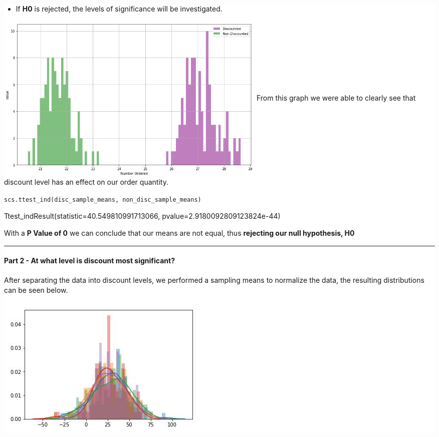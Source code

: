 - If __H0__ is rejected, the levels of significance will be investigated.

<img align='center' src='Disc_vs_nondisc.png' width=500>
From this graph we were able to clearly see that discount level has an effect on our order quantity.

```
scs.ttest_ind(disc_sample_means, non_disc_sample_means)
```
Ttest_indResult(statistic=40.549810991713066, pvalue=2.9180092809123824e-44)

With a __P Value of 0__ we can conclude that our means are not equal, thus __rejecting our null hypothesis, H0__

***
#### Part 2 - At what level is discount most significant?
After separating the data into discount levels, we performed a sampling means to normalize the data, the resulting distributions can be seen below.

<img align='center' src='Part2_distplot.JPG' width=400>
